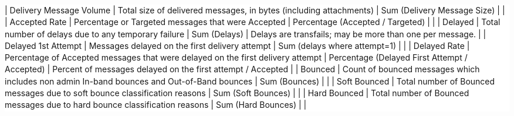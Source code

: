 | Delivery Message Volume          | Total size of delivered messages, in bytes (including attachments)                                                                            | Sum (Delivery Message Size)                                        |                                                                                                                                                                                                                                                                                                                                                                                                                                                         |
| Accepted Rate                    | Percentage or Targeted messages that were Accepted                                                                                            | Percentage (Accepted / Targeted)                                   |                                                                                                                                                                                                                                                                                                                                                                                                                                                         |
| Delayed                          | Total number of delays due to any temporary failure                                                                                           | Sum (Delays)                                                       | Delays are transfails; may be more than one per message.                                                                                                                                                                                                                                                                                                                                                                                                |
| Delayed 1st Attempt              | Messages delayed on the first delivery attempt                                                                                                | Sum (delays where attempt=1)                                       |                                                                                                                                                                                                                                                                                                                                                                                                                                                         |
| Delayed Rate                     | Percentage of Accepted messages that were delayed on the first delivery attempt                                                               | Percentage (Delayed First Attempt / Accepted)                      | Percent of messages delayed on the first attempt / Accepted                                                                                                                                                                                                                                                                                                                                                                                             |
| Bounced                          | Count of bounced messages which includes non admin In-band bounces and Out-of-Band bounces                                                    | Sum (Bounces)                                                      |                                                                                                                                                                                                                                                                                                                                                                                                                                                         |
| Soft Bounced                     | Total number of Bounced messages due to soft bounce classification reasons                                                                    | Sum (Soft Bounces)                                                 |                                                                                                                                                                                                                                                                                                                                                                                                                                                         |
| Hard Bounced                     | Total number of Bounced messages due to hard bounce classification reasons                                                                    | Sum (Hard Bounces)                                                 |                                                                                                                                                                                                                                                                                                                                                                                                                                                         |